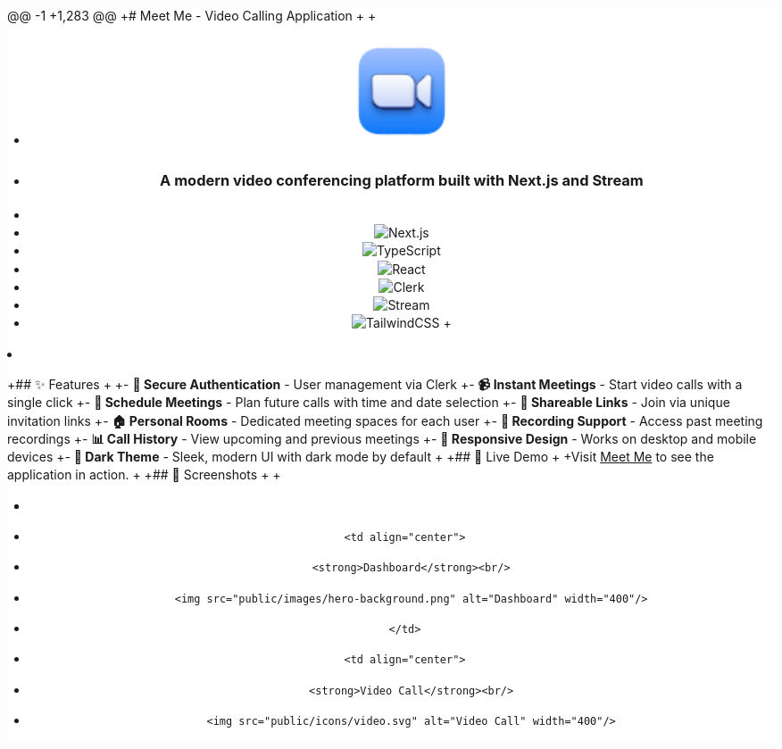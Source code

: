 
@@ -1 +1,283 @@
+# Meet Me - Video Calling Application
+
+<div align="center">
+  <img src="public/icons/logo.svg" alt="Meet Me Logo" width="120" />
+  <h3>A modern video conferencing platform built with Next.js and Stream</h3>
+  
+  ![Next.js](https://img.shields.io/badge/Next.js-14.1.3-blue.svg)
+  ![TypeScript](https://img.shields.io/badge/TypeScript-5-blue.svg)
+  ![React](https://img.shields.io/badge/React-18-blue.svg)
+  ![Clerk](https://img.shields.io/badge/Clerk-Auth-green.svg)
+  ![Stream](https://img.shields.io/badge/Stream-Video-red.svg)
+  ![TailwindCSS](https://img.shields.io/badge/TailwindCSS-3.3-06B6D4.svg)
+</div>
+
+## ✨ Features
+
+- **🔐 Secure Authentication** - User management via Clerk
+- **📹 Instant Meetings** - Start video calls with a single click
+- **📆 Schedule Meetings** - Plan future calls with time and date selection
+- **🔗 Shareable Links** - Join via unique invitation links
+- **🏠 Personal Rooms** - Dedicated meeting spaces for each user
+- **🎥 Recording Support** - Access past meeting recordings
+- **📊 Call History** - View upcoming and previous meetings
+- **📱 Responsive Design** - Works on desktop and mobile devices
+- **🌙 Dark Theme** - Sleek, modern UI with dark mode by default
+
+## 🚀 Live Demo
+
+Visit [Meet Me](https://meetmepersonall.vercel.app) to see the application in action.
+
+## 📸 Screenshots
+
+<div align="center">
+  <table>
+    <tr>
+      <td align="center">
+        <strong>Dashboard</strong><br/>
+        <img src="public/images/hero-background.png" alt="Dashboard" width="400"/>
+      </td>
+      <td align="center">
+        <strong>Video Call</strong><br/>
+        <img src="public/icons/video.svg" alt="Video Call" width="400"/>